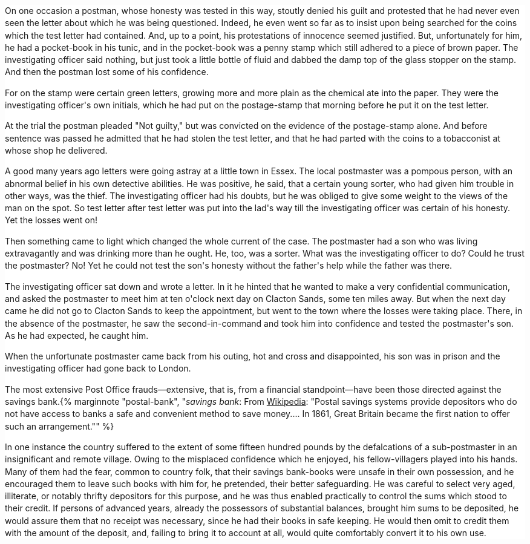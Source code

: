 On one occasion a postman, whose honesty was tested in this way, stoutly denied his guilt and protested that he had never even seen the letter about which he was being questioned. Indeed, he even went so far as to insist upon being searched for the coins which the test letter had contained. And, up to a point, his protestations of innocence seemed justified. But, unfortunately for him, he had a pocket-book in his tunic, and in the pocket-book was a penny stamp which still adhered to a piece of brown paper. The investigating officer said nothing, but just took a little bottle of fluid and dabbed the damp top of the glass stopper on the stamp.  And then the postman lost some of his confidence.

For on the stamp were certain green letters, growing more and more plain as the chemical ate into the paper.  They were the investigating officer's own initials, which he had put on the postage-stamp that morning before he put it on the test letter.

At the trial the postman pleaded "Not guilty," but was convicted on the evidence of the postage-stamp alone.  And before sentence was passed he admitted that he had stolen the test letter, and that he had parted with the coins to a tobacconist at whose shop he delivered.

A good many years ago letters were going astray at a little town in Essex. The local postmaster was a pompous person, with an abnormal belief in his own detective abilities.  He was positive, he said, that a certain young sorter, who had given him trouble in other ways, was the thief. The investigating officer had his doubts, but he was obliged to give some weight to the views of the man on the spot. So test letter after test letter was put into the lad's way till the investigating officer was certain of his honesty. Yet the losses went on!

Then something came to light which changed the whole current of the case. The postmaster had a son who was living extravagantly and was drinking more than he ought.  He, too, was a sorter.  What was the investigating officer to do? Could he trust the postmaster? No! Yet he could not test the son's honesty without the father's help while the father was there.

The investigating officer sat down and wrote a letter. In it he hinted that he wanted to make a very confidential communication, and asked the postmaster to meet him at ten o'clock next day on Clacton Sands, some ten miles away. But when the next day came he did not go to Clacton Sands to keep the appointment, but went to the town where the losses were taking place.  There, 
in the absence of the postmaster, he saw the second-in-command and took him into confidence and tested the postmaster's son. As he had expected, he caught him.

When the unfortunate postmaster came back from his outing, hot and cross and disappointed, his son was in prison and the investigating officer had gone back to London.

The most extensive Post Office frauds—extensive, that is, from a financial standpoint—have been those directed against the savings bank.{% marginnote "postal-bank", "*savings bank*: From [Wikipedia](https://en.wikipedia.org/wiki/Postal_savings_system): \"Postal savings systems provide depositors who do not have access to banks a safe and convenient method to save money.... In 1861, Great Britain became the first nation to offer such an arrangement.\"" %}

In one instance the country suffered to the extent of some fifteen hundred pounds by the defalcations of a sub-postmaster in an insignificant and remote village.  Owing to the misplaced confidence which he enjoyed, his fellow-villagers played into his hands.  Many of them had the fear, common to country folk, that their savings bank-books were unsafe in their own possession, and he encouraged them to leave such books with him for, he pretended, their better safeguarding.  He was careful to select very aged, illiterate, or notably thrifty depositors for this purpose, and he was thus enabled practically to control the sums which stood to their credit. If persons of advanced years, already the possessors of substantial balances, brought him sums to be deposited, he would assure them that no receipt was necessary, since he had their books in safe keeping.  He would then omit to credit them with the amount of the deposit, and, failing to bring it to account at all, would quite comfortably convert it to his own use.
